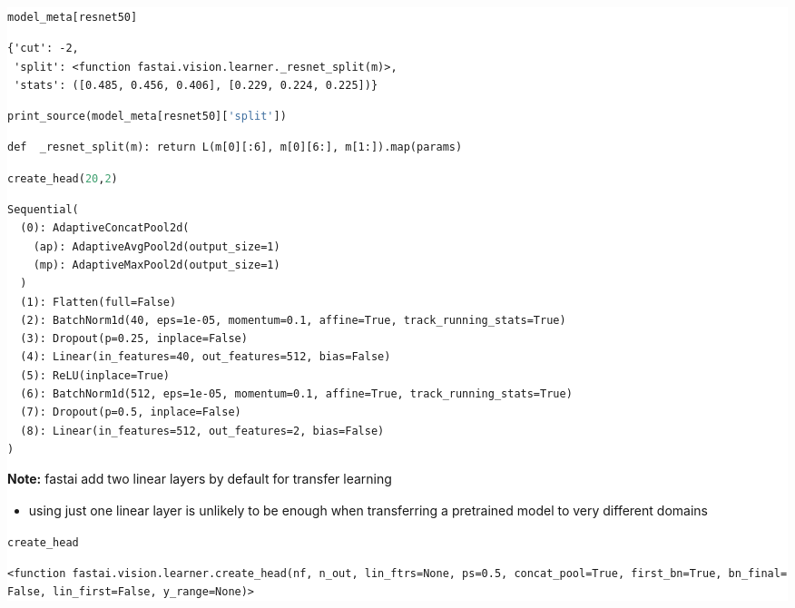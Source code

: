 


```python
model_meta[resnet50]
```
```text
{'cut': -2,
 'split': <function fastai.vision.learner._resnet_split(m)>,
 'stats': ([0.485, 0.456, 0.406], [0.229, 0.224, 0.225])}
```




```python
print_source(model_meta[resnet50]['split'])
```
```text
def  _resnet_split(m): return L(m[0][:6], m[0][6:], m[1:]).map(params)
```




```python
create_head(20,2)
```
```text
Sequential(
  (0): AdaptiveConcatPool2d(
    (ap): AdaptiveAvgPool2d(output_size=1)
    (mp): AdaptiveMaxPool2d(output_size=1)
  )
  (1): Flatten(full=False)
  (2): BatchNorm1d(40, eps=1e-05, momentum=0.1, affine=True, track_running_stats=True)
  (3): Dropout(p=0.25, inplace=False)
  (4): Linear(in_features=40, out_features=512, bias=False)
  (5): ReLU(inplace=True)
  (6): BatchNorm1d(512, eps=1e-05, momentum=0.1, affine=True, track_running_stats=True)
  (7): Dropout(p=0.5, inplace=False)
  (8): Linear(in_features=512, out_features=2, bias=False)
)
```



**Note:** fastai add two linear layers by default for transfer learning
* using just one linear layer is unlikely to be enough when transferring a pretrained model to very different domains


```python
create_head
```
```text
<function fastai.vision.learner.create_head(nf, n_out, lin_ftrs=None, ps=0.5, concat_pool=True, first_bn=True, bn_final=False, lin_first=False, y_range=None)>
```



